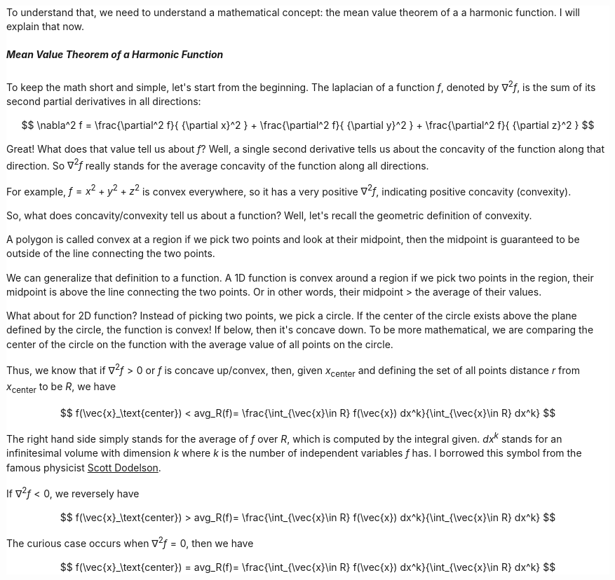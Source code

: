 To understand that, we need to understand a mathematical concept: the mean value theorem of a a harmonic function. I will explain that now.

##### Mean Value Theorem of a Harmonic Function

To keep the math short and simple, let's start from the beginning. The laplacian of a function $f$, denoted by $\nabla^2 f$, is the sum of its second partial derivatives in all directions:

$$
\nabla^2 f = \frac{\partial^2 f}{ {\partial x}^2 } + \frac{\partial^2 f}{ {\partial y}^2 } + \frac{\partial^2 f}{ {\partial z}^2 }
$$

Great! What does that value tell us about $f$? Well, a single second derivative tells us about the concavity of the function along that direction. So $\nabla^2 f$ really stands for the average concavity of the function along all directions. 

For example, $f = x^2 + y^2 + z^2$ is convex everywhere, so it has a very positive $\nabla^2 f$, indicating positive concavity (convexity). 

So, what does concavity/convexity tell us about a function? Well, let's recall the geometric definition of convexity. 

A polygon is called convex at a region if we pick two points and look at their midpoint, then the midpoint is guaranteed to be outside of the line connecting the two points. 

We can generalize that definition to a function. A 1D function is convex around a region if we pick two points in the region, their midpoint is above the line connecting the two points. Or in other words, their midpoint $>$ the average of their values. 

What about for 2D function? Instead of picking two points, we pick a circle. If the center of the circle exists above the plane defined by the circle, the function is convex! If below, then it's concave down. To be more mathematical, we are comparing the center of the circle on the function with the average value of all points on the circle. 

Thus, we know that if $\nabla^2 f > 0$ or $f$ is concave up/convex, then, given $x_\text{center}$ and defining the set of all points distance $r$ from $x_\text{center}$ to be $R$, we have

$$
f(\vec{x}_\text{center}) < avg_R(f)= \frac{\int_{\vec{x}\in R} f(\vec{x}) dx^k}{\int_{\vec{x}\in R} dx^k}
$$

The right hand side simply stands for the average of $f$ over $R$, which is computed by the integral given. $dx^k$ stands for an infinitesimal volume with dimension $k$ where $k$ is the number of independent variables $f$ has. I borrowed this symbol from the famous physicist [Scott Dodelson](https://www.cmu.edu/physics/people/faculty/dodelson.html). 

If $\nabla^2 f < 0$, we reversely have

$$
f(\vec{x}_\text{center}) > avg_R(f)= \frac{\int_{\vec{x}\in R} f(\vec{x}) dx^k}{\int_{\vec{x}\in R} dx^k}
$$

The curious case occurs when $\nabla^2 f = 0$, then we have

$$
f(\vec{x}_\text{center}) = avg_R(f)= \frac{\int_{\vec{x}\in R} f(\vec{x}) dx^k}{\int_{\vec{x}\in R} dx^k}
$$
